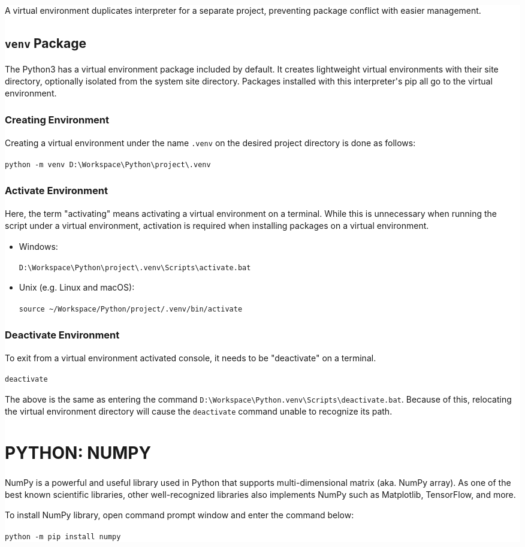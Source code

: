 A virtual environment duplicates interpreter for a separate project, preventing package conflict with easier management.

## `venv` Package
The Python3 has a virtual environment package included by default. It creates lightweight virtual environments with their site directory, optionally isolated from the system site directory. Packages installed with this interpreter's pip all go to the virtual environment.

### Creating Environment
Creating a virtual environment under the name `.venv` on the desired project directory is done as follows:

```
python -m venv D:\Workspace\Python\project\.venv
```

### Activate Environment
Here, the term "activating" means activating a virtual environment on a terminal. While this is unnecessary when running the script under a virtual environment, activation is required when installing packages on a virtual environment.

* Windows:

    ```
    D:\Workspace\Python\project\.venv\Scripts\activate.bat
    ```

* Unix (e.g. Linux and macOS):

    ```
    source ~/Workspace/Python/project/.venv/bin/activate
    ```

### Deactivate Environment
To exit from a virtual environment activated console, it needs to be "deactivate" on a terminal.

```
deactivate
```

The above is the same as entering the command <code style="word-break: break-all;">D:\Workspace\Python\.venv\Scripts\deactivate.bat</code>. Because of this, relocating the virtual environment directory will cause the `deactivate` command unable to recognize its path.

# **PYTHON: NUMPY**
NumPy is a powerful and useful library used in Python that supports multi-dimensional matrix (aka. NumPy array). As one of the best known scientific libraries, other well-recognized libraries also implements NumPy such as Matplotlib, TensorFlow, and more.

To install NumPy library, open command prompt window and enter the command below: 

```
python -m pip install numpy
```
